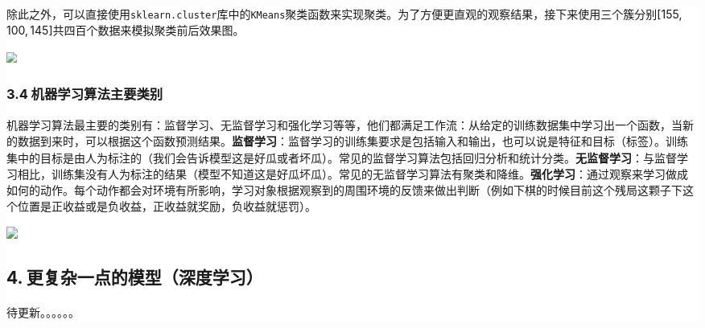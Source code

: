 ​	除此之外，可以直接使用`sklearn.cluster`库中的`KMeans`聚类函数来实现聚类。为了方便更直观的观察结果，接下来使用三个簇分别$[155,100,145]$共四百个数据来模拟聚类前后效果图。

<img src="picture/Figure_1.png" style="zoom:80%;" />

### 3.4 机器学习算法主要类别

​	机器学习算法最主要的类别有：监督学习、无监督学习和强化学习等等，他们都满足工作流：从给定的训练数据集中学习出一个函数，当新的数据到来时，可以根据这个函数预测结果。**监督学习**：监督学习的训练集要求是包括输入和输出，也可以说是特征和目标（标签）。训练集中的目标是由人为标注的（我们会告诉模型这是好瓜或者坏瓜）。常见的监督学习算法包括回归分析和统计分类。**无监督学习**：与监督学习相比，训练集没有人为标注的结果（模型不知道这是好瓜坏瓜）。常见的无监督学习算法有聚类和降维。**强化学习**：通过观察来学习做成如何的动作。每个动作都会对环境有所影响，学习对象根据观察到的周围环境的反馈来做出判断（例如下棋的时候目前这个残局这颗子下这个位置是正收益或是负收益，正收益就奖励，负收益就惩罚）。

<img src="picture/分类.png" style="zoom:90%;" />

## 4. 更复杂一点的模型（深度学习）

待更新。。。。。。